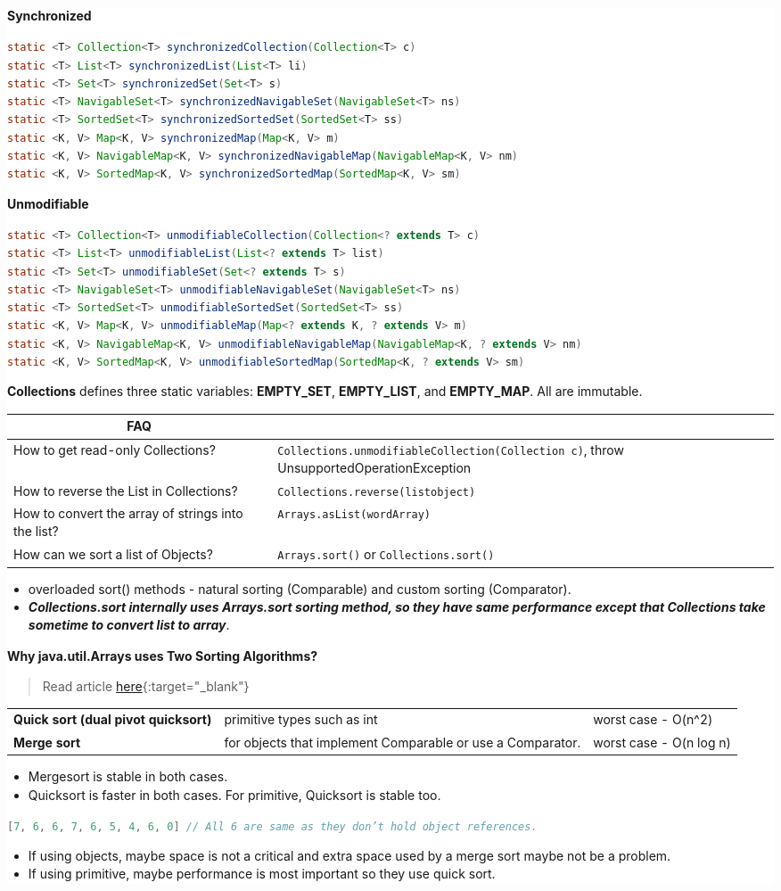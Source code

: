 **Synchronized**  
```java
static <T> Collection<T> synchronizedCollection(Collection<T> c)
static <T> List<T> synchronizedList(List<T> li) 
static <T> Set<T> synchronizedSet(Set<T> s) 
static <T> NavigableSet<T> synchronizedNavigableSet(NavigableSet<T> ns)
static <T> SortedSet<T> synchronizedSortedSet(SortedSet<T> ss)
static <K, V> Map<K, V> synchronizedMap(Map<K, V> m)
static <K, V> NavigableMap<K, V> synchronizedNavigableMap(NavigableMap<K, V> nm)
static <K, V> SortedMap<K, V> synchronizedSortedMap(SortedMap<K, V> sm)
```

**Unmodifiable**  
```java
static <T> Collection<T> unmodifiableCollection(Collection<? extends T> c)
static <T> List<T> unmodifiableList(List<? extends T> list)
static <T> Set<T> unmodifiableSet(Set<? extends T> s)
static <T> NavigableSet<T> unmodifiableNavigableSet(NavigableSet<T> ns)
static <T> SortedSet<T> unmodifiableSortedSet(SortedSet<T> ss)
static <K, V> Map<K, V> unmodifiableMap(Map<? extends K, ? extends V> m)
static <K, V> NavigableMap<K, V> unmodifiableNavigableMap(NavigableMap<K, ? extends V> nm)
static <K, V> SortedMap<K, V> unmodifiableSortedMap(SortedMap<K, ? extends V> sm)
```

**Collections** defines three static variables: **EMPTY_SET**, **EMPTY_LIST**, and **EMPTY_MAP**. All are immutable.

|FAQ||
|---|---|
|How to get read-only Collections?                  |`Collections.unmodifiableCollection(Collection c)`, throw UnsupportedOperationException|
|How to reverse the List in Collections?            |`Collections.reverse(listobject)`          |
|How to convert the array of strings into the list? |`Arrays.asList(wordArray)`                 |
|How can we sort a list of Objects?                 | `Arrays.sort()` or `Collections.sort()`   |

* overloaded sort() methods - natural sorting (Comparable) and custom sorting (Comparator).
* ***Collections.sort internally uses Arrays.sort sorting method, so they have same performance except that Collections take sometime to convert list to array***.

**Why java.util.Arrays uses Two Sorting Algorithms?**  

> Read article [here](http://cafe.elharo.com/programming/java-programming/why-java-util-arrays-uses-two-sorting-algorithms/){:target="_blank"}

|		|		|   |
|---|---|---|
|**Quick sort (dual pivot quicksort)**	|primitive types such as int								                |worst case - O(n^2)|
|**Merge sort**							            |for objects that implement Comparable or use a Comparator.	|worst case - O(n log n)|

* Mergesort is stable in both cases. 
* Quicksort is faster in both cases. For primitive, Quicksort is stable too.

```java
[7, 6, 6, 7, 6, 5, 4, 6, 0] // All 6 are same as they don’t hold object references. 
```
* If using objects, maybe space is not a critical and extra space used by a merge sort maybe not be a problem.
* If using primitive, maybe performance is most important so they use quick sort.
